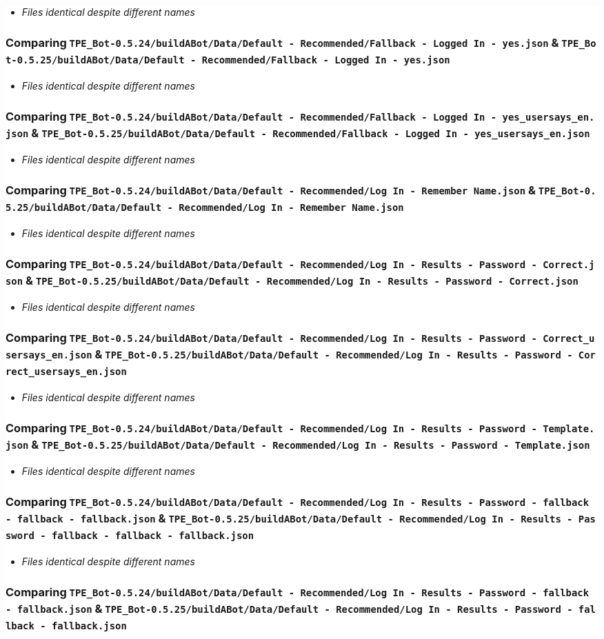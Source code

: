  * *Files identical despite different names*

### Comparing `TPE_Bot-0.5.24/buildABot/Data/Default - Recommended/Fallback - Logged In - yes.json` & `TPE_Bot-0.5.25/buildABot/Data/Default - Recommended/Fallback - Logged In - yes.json`

 * *Files identical despite different names*

### Comparing `TPE_Bot-0.5.24/buildABot/Data/Default - Recommended/Fallback - Logged In - yes_usersays_en.json` & `TPE_Bot-0.5.25/buildABot/Data/Default - Recommended/Fallback - Logged In - yes_usersays_en.json`

 * *Files identical despite different names*

### Comparing `TPE_Bot-0.5.24/buildABot/Data/Default - Recommended/Log In - Remember Name.json` & `TPE_Bot-0.5.25/buildABot/Data/Default - Recommended/Log In - Remember Name.json`

 * *Files identical despite different names*

### Comparing `TPE_Bot-0.5.24/buildABot/Data/Default - Recommended/Log In - Results - Password - Correct.json` & `TPE_Bot-0.5.25/buildABot/Data/Default - Recommended/Log In - Results - Password - Correct.json`

 * *Files identical despite different names*

### Comparing `TPE_Bot-0.5.24/buildABot/Data/Default - Recommended/Log In - Results - Password - Correct_usersays_en.json` & `TPE_Bot-0.5.25/buildABot/Data/Default - Recommended/Log In - Results - Password - Correct_usersays_en.json`

 * *Files identical despite different names*

### Comparing `TPE_Bot-0.5.24/buildABot/Data/Default - Recommended/Log In - Results - Password - Template.json` & `TPE_Bot-0.5.25/buildABot/Data/Default - Recommended/Log In - Results - Password - Template.json`

 * *Files identical despite different names*

### Comparing `TPE_Bot-0.5.24/buildABot/Data/Default - Recommended/Log In - Results - Password - fallback - fallback - fallback.json` & `TPE_Bot-0.5.25/buildABot/Data/Default - Recommended/Log In - Results - Password - fallback - fallback - fallback.json`

 * *Files identical despite different names*

### Comparing `TPE_Bot-0.5.24/buildABot/Data/Default - Recommended/Log In - Results - Password - fallback - fallback.json` & `TPE_Bot-0.5.25/buildABot/Data/Default - Recommended/Log In - Results - Password - fallback - fallback.json`

